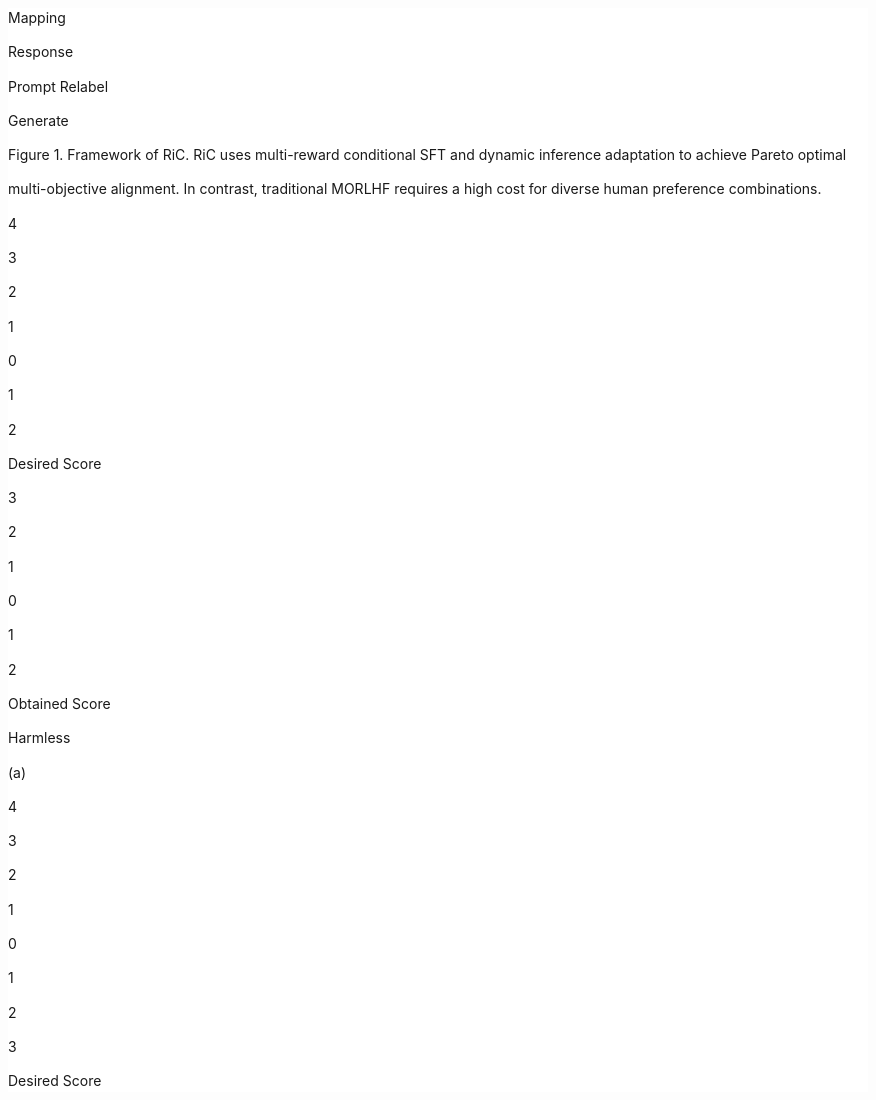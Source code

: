 Mapping

Response

Prompt Relabel

Generate

Figure 1. Framework of RiC. RiC uses multi-reward conditional SFT and dynamic inference adaptation to achieve Pareto optimal

multi-objective alignment. In contrast, traditional MORLHF requires a high cost for diverse human preference combinations.

4

3

2

1

0

1

2

Desired Score

3

2

1

0

1

2

Obtained Score

Harmless

(a)

4

3

2

1

0

1

2

3

Desired Score
